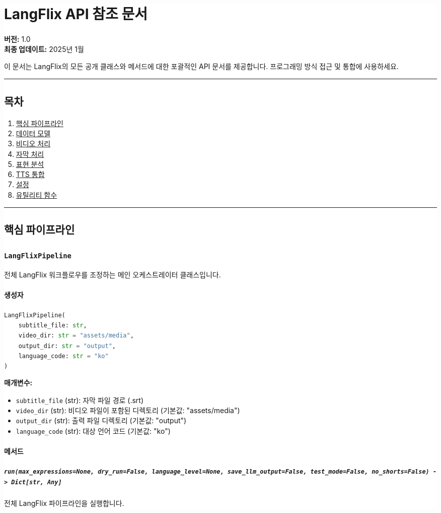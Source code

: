 # LangFlix API 참조 문서

**버전:** 1.0  
**최종 업데이트:** 2025년 1월

이 문서는 LangFlix의 모든 공개 클래스와 메서드에 대한 포괄적인 API 문서를 제공합니다. 프로그래밍 방식 접근 및 통합에 사용하세요.

---

## 목차

1. [핵심 파이프라인](#핵심-파이프라인)
2. [데이터 모델](#데이터-모델)
3. [비디오 처리](#비디오-처리)
4. [자막 처리](#자막-처리)
5. [표현 분석](#표현-분석)
6. [TTS 통합](#tts-통합)
7. [설정](#설정)
8. [유틸리티 함수](#유틸리티-함수)

---

## 핵심 파이프라인

### `LangFlixPipeline`

전체 LangFlix 워크플로우를 조정하는 메인 오케스트레이터 클래스입니다.

#### 생성자

```python
LangFlixPipeline(
    subtitle_file: str,
    video_dir: str = "assets/media",
    output_dir: str = "output",
    language_code: str = "ko"
)
```

**매개변수:**
- `subtitle_file` (str): 자막 파일 경로 (.srt)
- `video_dir` (str): 비디오 파일이 포함된 디렉토리 (기본값: "assets/media")
- `output_dir` (str): 출력 파일 디렉토리 (기본값: "output")
- `language_code` (str): 대상 언어 코드 (기본값: "ko")

#### 메서드

##### `run(max_expressions=None, dry_run=False, language_level=None, save_llm_output=False, test_mode=False, no_shorts=False) -> Dict[str, Any]`

전체 LangFlix 파이프라인을 실행합니다.
